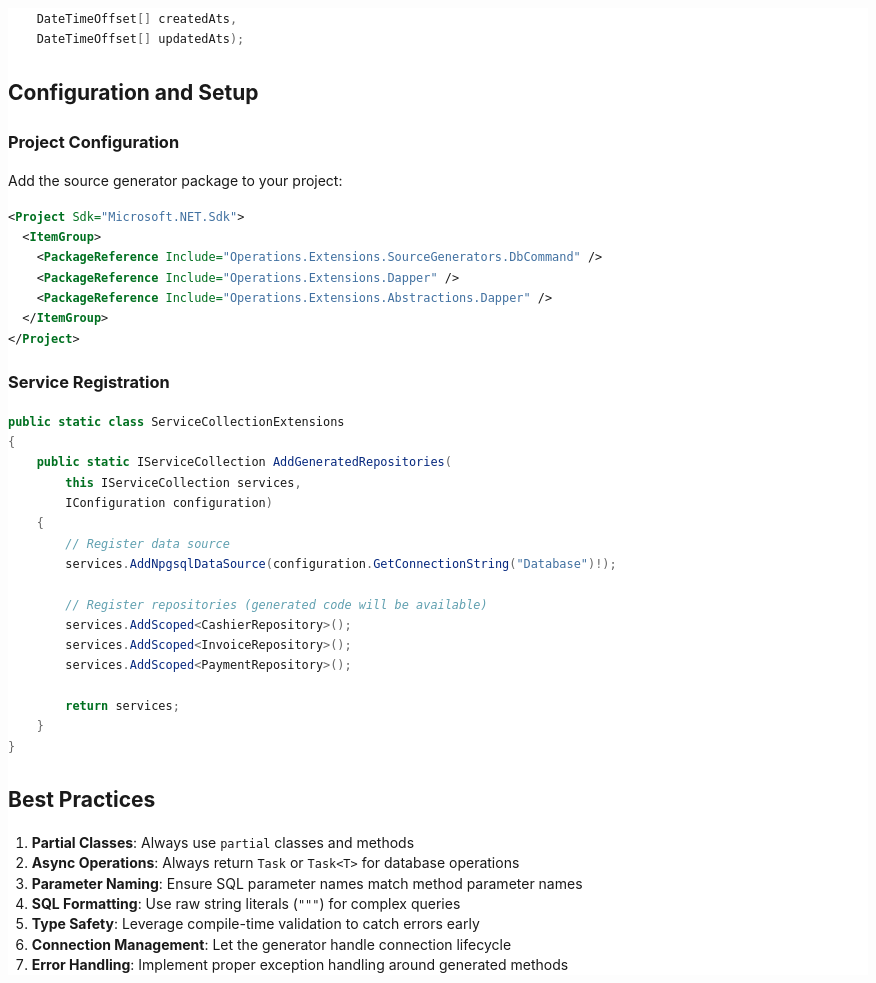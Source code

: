 ```csharp
    DateTimeOffset[] createdAts,
    DateTimeOffset[] updatedAts);
```

## Configuration and Setup

### Project Configuration

Add the source generator package to your project:

```xml
<Project Sdk="Microsoft.NET.Sdk">
  <ItemGroup>
    <PackageReference Include="Operations.Extensions.SourceGenerators.DbCommand" />
    <PackageReference Include="Operations.Extensions.Dapper" />
    <PackageReference Include="Operations.Extensions.Abstractions.Dapper" />
  </ItemGroup>
</Project>
```

### Service Registration

```csharp
public static class ServiceCollectionExtensions
{
    public static IServiceCollection AddGeneratedRepositories(
        this IServiceCollection services,
        IConfiguration configuration)
    {
        // Register data source
        services.AddNpgsqlDataSource(configuration.GetConnectionString("Database")!);

        // Register repositories (generated code will be available)
        services.AddScoped<CashierRepository>();
        services.AddScoped<InvoiceRepository>();
        services.AddScoped<PaymentRepository>();

        return services;
    }
}
```

## Best Practices

1. **Partial Classes**: Always use `partial` classes and methods
2. **Async Operations**: Always return `Task` or `Task<T>` for database operations
3. **Parameter Naming**: Ensure SQL parameter names match method parameter names
4. **SQL Formatting**: Use raw string literals (`"""`) for complex queries
5. **Type Safety**: Leverage compile-time validation to catch errors early
6. **Connection Management**: Let the generator handle connection lifecycle
7. **Error Handling**: Implement proper exception handling around generated methods
